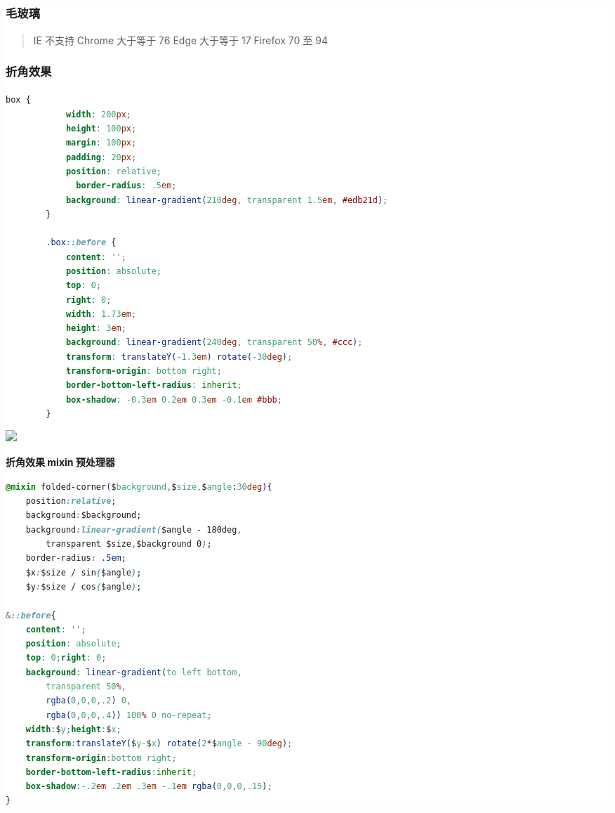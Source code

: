 ### 毛玻璃

> IE 不支持
> Chrome 大于等于 76
> Edge 大于等于 17
> Firefox 70 至 94



###   折角效果

```css
box {
            width: 200px;
            height: 100px;
            margin: 100px;
            padding: 20px;
            position: relative;
       		  border-radius: .5em;
            background: linear-gradient(210deg, transparent 1.5em, #edb21d);
        }
        
        .box::before {
            content: '';
            position: absolute;
            top: 0;
            right: 0;
            width: 1.73em;
            height: 3em;
            background: linear-gradient(240deg, transparent 50%, #ccc);
            transform: translateY(-1.3em) rotate(-30deg);
            transform-origin: bottom right;
            border-bottom-left-radius: inherit;
            box-shadow: -0.3em 0.2em 0.3em -0.1em #bbb;
        }
```

![](https://zerdocs.oss-cn-shanghai.aliyuncs.com/febasis/202302041641904.png)



**折角效果 mixin 预处理器**

```css
@mixin folded-corner($background,$size,$angle:30deg){
    position:relative;
    background:$background;
    background:linear-gradient($angle - 180deg,
        transparent $size,$background 0);
    border-radius: .5em;
    $x:$size / sin($angle);
    $y:$size / cos($angle);
 
&::before{
    content: '';
    position: absolute;
    top: 0;right: 0;
    background: linear-gradient(to left bottom,
        transparent 50%,
        rgba(0,0,0,.2) 0,
        rgba(0,0,0,.4)) 100% 0 no-repeat;
    width:$y;height:$x;
    transform:translateY($y-$x) rotate(2*$angle - 90deg);
    transform-origin:bottom right;
    border-bottom-left-radius:inherit;
    box-shadow:-.2em .2em .3em -.1em rgba(0,0,0,.15);
}
```